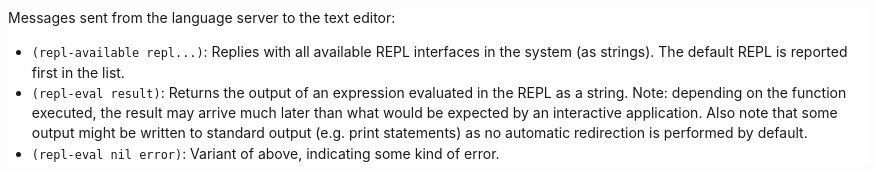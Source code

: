 Messages sent from the language server to the text editor:

* `(repl-available repl...)`: Replies with all available REPL interfaces in the system (as strings).
  The default REPL is reported first in the list.
* `(repl-eval result)`: Returns the output of an expression evaluated in the REPL as a string. Note:
  depending on the function executed, the result may arrive much later than what would be expected
  by an interactive application. Also note that some output might be written to standard output
  (e.g. print statements) as no automatic redirection is performed by default.
* `(repl-eval nil error)`: Variant of above, indicating some kind of error.
